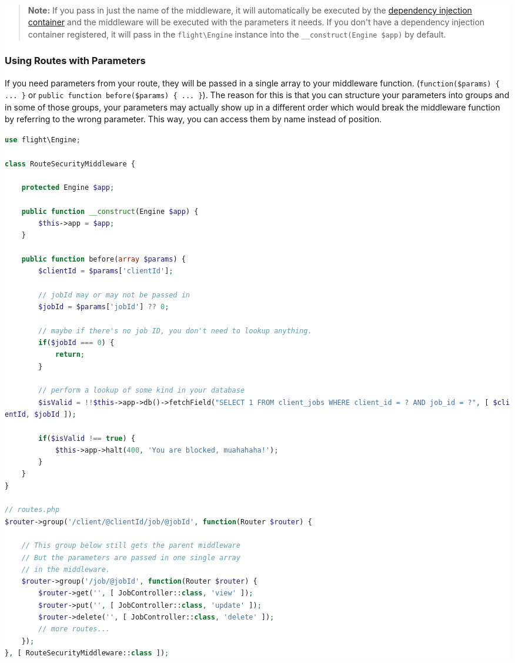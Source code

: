 > **Note:** If you pass in just the name of the middleware, it will automatically be executed by the [dependency injection container](dependency-injection-container) and the middleware will be executed with the parameters it needs. If you don't have a dependency injection container registered, it will pass in the `flight\Engine` instance into the `__construct(Engine $app)` by default.

### Using Routes with Parameters

If you need parameters from your route, they will be passed in a single array to your middleware function. (`function($params) { ... }` or `public function before($params) { ... }`). The reason for this is that you can structure your parameters into groups and in some of those groups, your parameters may actually show up in a different order which would break the middleware function by referring to the wrong parameter. This way, you can access them by name instead of position.

```php
use flight\Engine;

class RouteSecurityMiddleware {

	protected Engine $app;

	public function __construct(Engine $app) {
		$this->app = $app;
	}

	public function before(array $params) {
		$clientId = $params['clientId'];

		// jobId may or may not be passed in
		$jobId = $params['jobId'] ?? 0;

		// maybe if there's no job ID, you don't need to lookup anything.
		if($jobId === 0) {
			return;
		}

		// perform a lookup of some kind in your database
		$isValid = !!$this->app->db()->fetchField("SELECT 1 FROM client_jobs WHERE client_id = ? AND job_id = ?", [ $clientId, $jobId ]);

		if($isValid !== true) {
			$this->app->halt(400, 'You are blocked, muahahaha!');
		}
	}
}

// routes.php
$router->group('/client/@clientId/job/@jobId', function(Router $router) {

	// This group below still gets the parent middleware
	// But the parameters are passed in one single array 
	// in the middleware.
	$router->group('/job/@jobId', function(Router $router) {
		$router->get('', [ JobController::class, 'view' ]);
		$router->put('', [ JobController::class, 'update' ]);
		$router->delete('', [ JobController::class, 'delete' ]);
		// more routes...
	});
}, [ RouteSecurityMiddleware::class ]);
```
